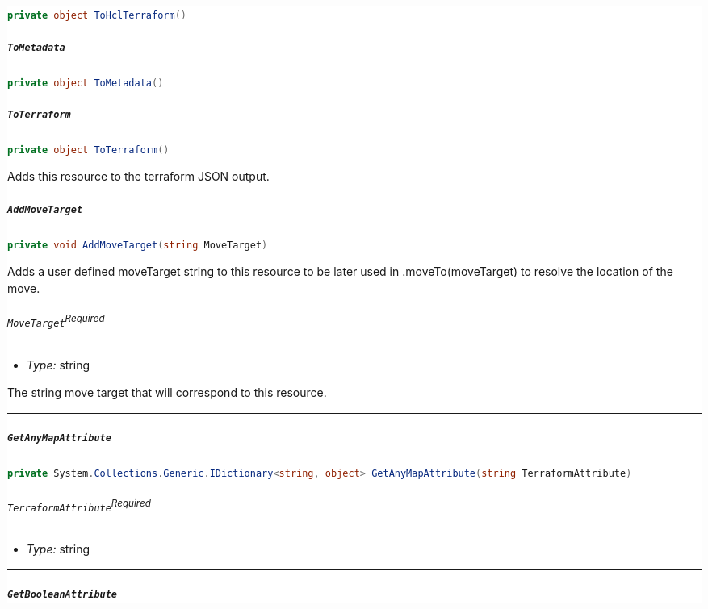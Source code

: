 ```csharp
private object ToHclTerraform()
```

##### `ToMetadata` <a name="ToMetadata" id="@cdktf/provider-digitalocean.tag.Tag.toMetadata"></a>

```csharp
private object ToMetadata()
```

##### `ToTerraform` <a name="ToTerraform" id="@cdktf/provider-digitalocean.tag.Tag.toTerraform"></a>

```csharp
private object ToTerraform()
```

Adds this resource to the terraform JSON output.

##### `AddMoveTarget` <a name="AddMoveTarget" id="@cdktf/provider-digitalocean.tag.Tag.addMoveTarget"></a>

```csharp
private void AddMoveTarget(string MoveTarget)
```

Adds a user defined moveTarget string to this resource to be later used in .moveTo(moveTarget) to resolve the location of the move.

###### `MoveTarget`<sup>Required</sup> <a name="MoveTarget" id="@cdktf/provider-digitalocean.tag.Tag.addMoveTarget.parameter.moveTarget"></a>

- *Type:* string

The string move target that will correspond to this resource.

---

##### `GetAnyMapAttribute` <a name="GetAnyMapAttribute" id="@cdktf/provider-digitalocean.tag.Tag.getAnyMapAttribute"></a>

```csharp
private System.Collections.Generic.IDictionary<string, object> GetAnyMapAttribute(string TerraformAttribute)
```

###### `TerraformAttribute`<sup>Required</sup> <a name="TerraformAttribute" id="@cdktf/provider-digitalocean.tag.Tag.getAnyMapAttribute.parameter.terraformAttribute"></a>

- *Type:* string

---

##### `GetBooleanAttribute` <a name="GetBooleanAttribute" id="@cdktf/provider-digitalocean.tag.Tag.getBooleanAttribute"></a>
